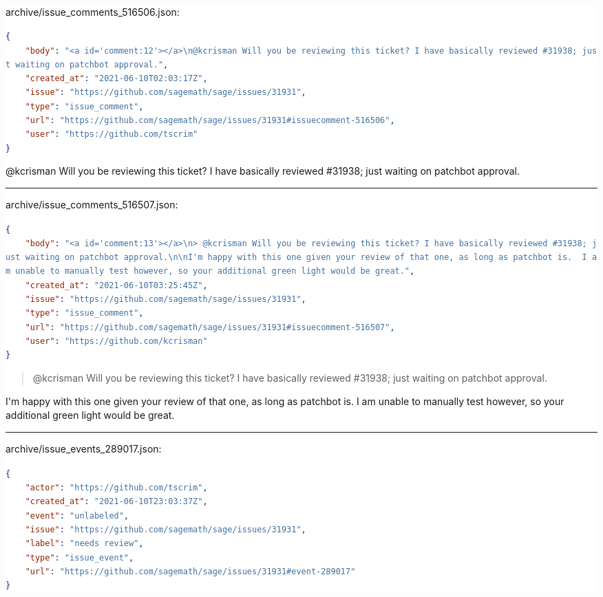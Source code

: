
archive/issue_comments_516506.json:
```json
{
    "body": "<a id='comment:12'></a>\n@kcrisman Will you be reviewing this ticket? I have basically reviewed #31938; just waiting on patchbot approval.",
    "created_at": "2021-06-10T02:03:17Z",
    "issue": "https://github.com/sagemath/sage/issues/31931",
    "type": "issue_comment",
    "url": "https://github.com/sagemath/sage/issues/31931#issuecomment-516506",
    "user": "https://github.com/tscrim"
}
```

<a id='comment:12'></a>
@kcrisman Will you be reviewing this ticket? I have basically reviewed #31938; just waiting on patchbot approval.



---

archive/issue_comments_516507.json:
```json
{
    "body": "<a id='comment:13'></a>\n> @kcrisman Will you be reviewing this ticket? I have basically reviewed #31938; just waiting on patchbot approval.\n\nI'm happy with this one given your review of that one, as long as patchbot is.  I am unable to manually test however, so your additional green light would be great.",
    "created_at": "2021-06-10T03:25:45Z",
    "issue": "https://github.com/sagemath/sage/issues/31931",
    "type": "issue_comment",
    "url": "https://github.com/sagemath/sage/issues/31931#issuecomment-516507",
    "user": "https://github.com/kcrisman"
}
```

<a id='comment:13'></a>
> @kcrisman Will you be reviewing this ticket? I have basically reviewed #31938; just waiting on patchbot approval.

I'm happy with this one given your review of that one, as long as patchbot is.  I am unable to manually test however, so your additional green light would be great.



---

archive/issue_events_289017.json:
```json
{
    "actor": "https://github.com/tscrim",
    "created_at": "2021-06-10T23:03:37Z",
    "event": "unlabeled",
    "issue": "https://github.com/sagemath/sage/issues/31931",
    "label": "needs review",
    "type": "issue_event",
    "url": "https://github.com/sagemath/sage/issues/31931#event-289017"
}
```
